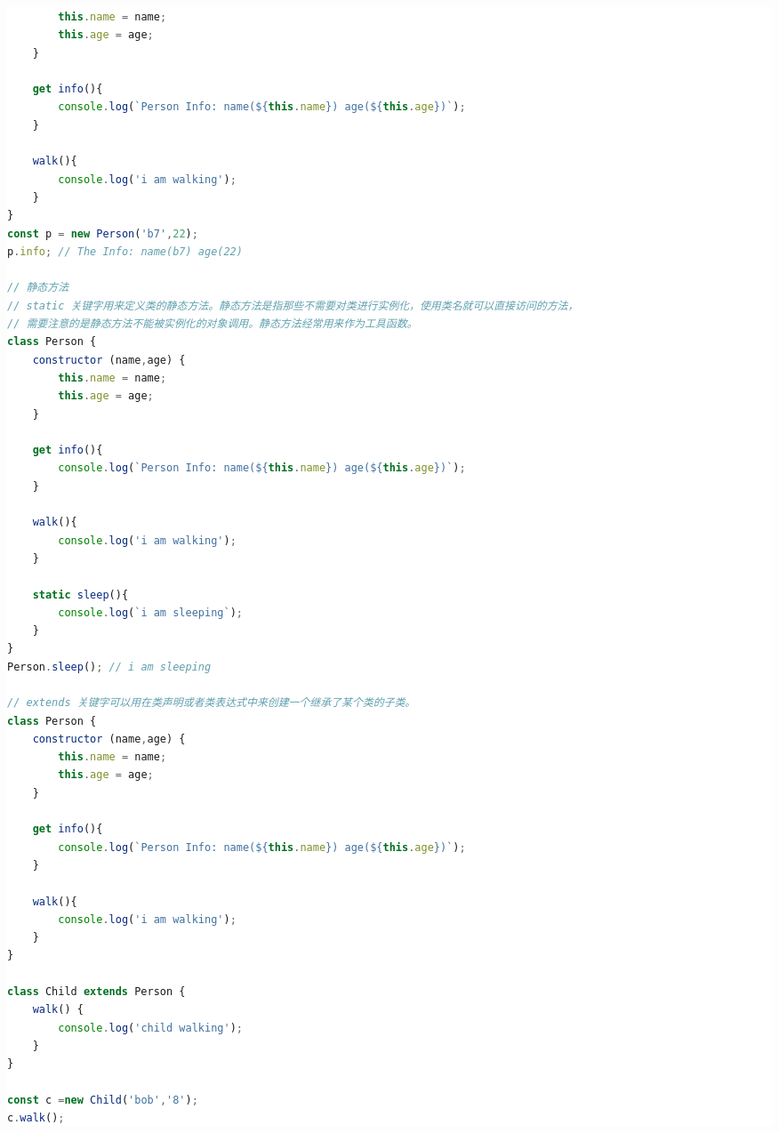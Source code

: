 ```javascript
        this.name = name;
        this.age = age;
    }

    get info(){
        console.log(`Person Info: name(${this.name}) age(${this.age})`);
    }

    walk(){
        console.log('i am walking');
    }
}
const p = new Person('b7',22);
p.info; // The Info: name(b7) age(22)

// 静态方法
// static 关键字用来定义类的静态方法。静态方法是指那些不需要对类进行实例化，使用类名就可以直接访问的方法，
// 需要注意的是静态方法不能被实例化的对象调用。静态方法经常用来作为工具函数。
class Person {
    constructor (name,age) {
        this.name = name;
        this.age = age;
    }

    get info(){
        console.log(`Person Info: name(${this.name}) age(${this.age})`);
    }

    walk(){
        console.log('i am walking');
    }

    static sleep(){
        console.log(`i am sleeping`);
    }
}
Person.sleep(); // i am sleeping

// extends 关键字可以用在类声明或者类表达式中来创建一个继承了某个类的子类。
class Person {
    constructor (name,age) {
        this.name = name;
        this.age = age;
    }

    get info(){
        console.log(`Person Info: name(${this.name}) age(${this.age})`);
    }

    walk(){
        console.log('i am walking');
    }
}

class Child extends Person {
    walk() {
        console.log('child walking');
    }
}

const c =new Child('bob','8');
c.walk();

```